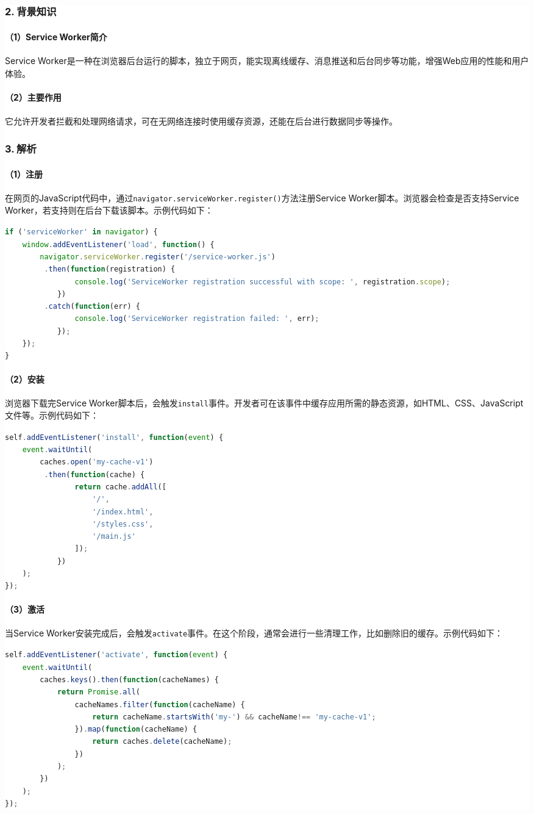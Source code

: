 ### **2. 背景知识**
#### **（1）Service Worker简介**
Service Worker是一种在浏览器后台运行的脚本，独立于网页，能实现离线缓存、消息推送和后台同步等功能，增强Web应用的性能和用户体验。

#### **（2）主要作用**
它允许开发者拦截和处理网络请求，可在无网络连接时使用缓存资源，还能在后台进行数据同步等操作。

### **3. 解析**
#### **（1）注册**
在网页的JavaScript代码中，通过`navigator.serviceWorker.register()`方法注册Service Worker脚本。浏览器会检查是否支持Service Worker，若支持则在后台下载该脚本。示例代码如下：
```javascript
if ('serviceWorker' in navigator) {
    window.addEventListener('load', function() {
        navigator.serviceWorker.register('/service-worker.js')
         .then(function(registration) {
                console.log('ServiceWorker registration successful with scope: ', registration.scope);
            })
         .catch(function(err) {
                console.log('ServiceWorker registration failed: ', err);
            });
    });
}
```

#### **（2）安装**
浏览器下载完Service Worker脚本后，会触发`install`事件。开发者可在该事件中缓存应用所需的静态资源，如HTML、CSS、JavaScript文件等。示例代码如下：
```javascript
self.addEventListener('install', function(event) {
    event.waitUntil(
        caches.open('my-cache-v1')
         .then(function(cache) {
                return cache.addAll([
                    '/',
                    '/index.html',
                    '/styles.css',
                    '/main.js'
                ]);
            })
    );
});
```

#### **（3）激活**
当Service Worker安装完成后，会触发`activate`事件。在这个阶段，通常会进行一些清理工作，比如删除旧的缓存。示例代码如下：
```javascript
self.addEventListener('activate', function(event) {
    event.waitUntil(
        caches.keys().then(function(cacheNames) {
            return Promise.all(
                cacheNames.filter(function(cacheName) {
                    return cacheName.startsWith('my-') && cacheName!== 'my-cache-v1';
                }).map(function(cacheName) {
                    return caches.delete(cacheName);
                })
            );
        })
    );
});
```
